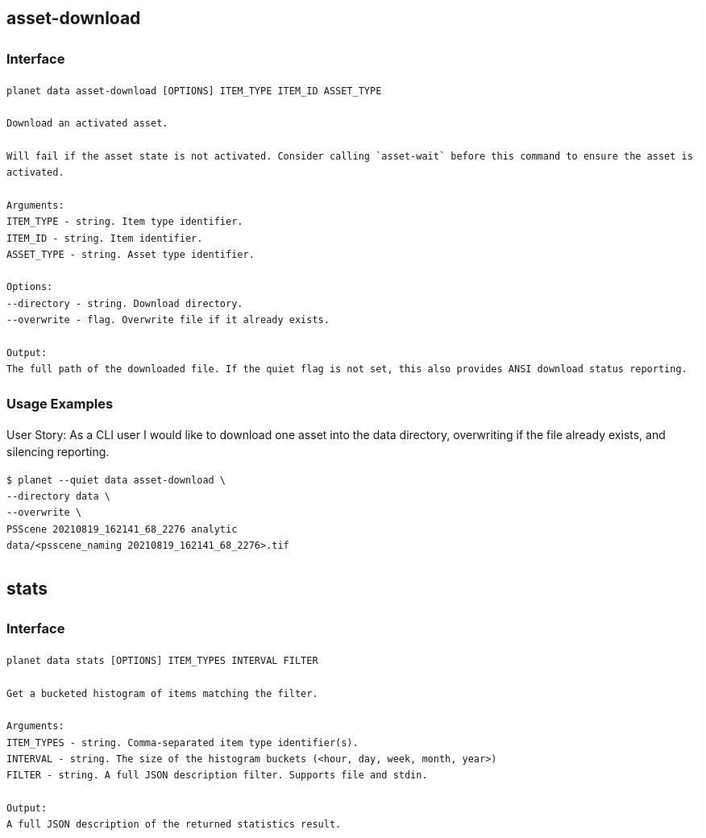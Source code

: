 ## asset-download

### Interface

```
planet data asset-download [OPTIONS] ITEM_TYPE ITEM_ID ASSET_TYPE

Download an activated asset.

Will fail if the asset state is not activated. Consider calling `asset-wait` before this command to ensure the asset is activated.

Arguments:
ITEM_TYPE - string. Item type identifier.
ITEM_ID - string. Item identifier.
ASSET_TYPE - string. Asset type identifier.

Options:
--directory - string. Download directory.
--overwrite - flag. Overwrite file if it already exists.

Output:
The full path of the downloaded file. If the quiet flag is not set, this also provides ANSI download status reporting.
```

### Usage Examples

User Story: As a CLI user I would like to download one asset into the data
directory, overwriting if the file already exists, and silencing reporting.

```
$ planet --quiet data asset-download \
--directory data \
--overwrite \
PSScene 20210819_162141_68_2276 analytic
data/<psscene_naming 20210819_162141_68_2276>.tif
```

## stats

### Interface

```
planet data stats [OPTIONS] ITEM_TYPES INTERVAL FILTER

Get a bucketed histogram of items matching the filter.

Arguments:
ITEM_TYPES - string. Comma-separated item type identifier(s).
INTERVAL - string. The size of the histogram buckets (<hour, day, week, month, year>)
FILTER - string. A full JSON description filter. Supports file and stdin.

Output:
A full JSON description of the returned statistics result.
```
